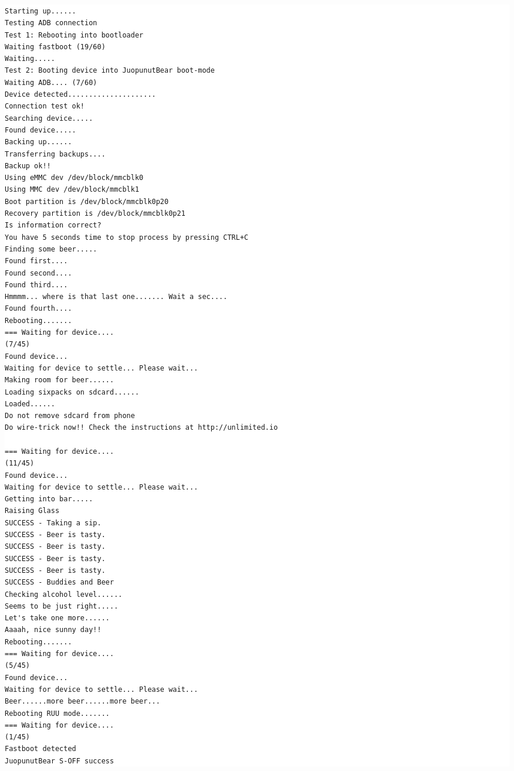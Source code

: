     Starting up......
    Testing ADB connection
    Test 1: Rebooting into bootloader
    Waiting fastboot (19/60)
    Waiting.....
    Test 2: Booting device into JuopunutBear boot-mode
    Waiting ADB.... (7/60)
    Device detected.....................
    Connection test ok!
    Searching device.....
    Found device.....
    Backing up......
    Transferring backups....
    Backup ok!!
    Using eMMC dev /dev/block/mmcblk0
    Using MMC dev /dev/block/mmcblk1
    Boot partition is /dev/block/mmcblk0p20
    Recovery partition is /dev/block/mmcblk0p21
    Is information correct?
    You have 5 seconds time to stop process by pressing CTRL+C
    Finding some beer.....
    Found first....
    Found second....
    Found third....
    Hmmmm... where is that last one....... Wait a sec....
    Found fourth....
    Rebooting.......
    === Waiting for device....
    (7/45)
    Found device...
    Waiting for device to settle... Please wait...
    Making room for beer......
    Loading sixpacks on sdcard......
    Loaded......
    Do not remove sdcard from phone
    Do wire-trick now!! Check the instructions at http://unlimited.io

    === Waiting for device....
    (11/45)
    Found device...
    Waiting for device to settle... Please wait...
    Getting into bar.....
    Raising Glass
    SUCCESS - Taking a sip.
    SUCCESS - Beer is tasty.
    SUCCESS - Beer is tasty.
    SUCCESS - Beer is tasty.
    SUCCESS - Beer is tasty.
    SUCCESS - Buddies and Beer
    Checking alcohol level......
    Seems to be just right.....
    Let's take one more......
    Aaaah, nice sunny day!!
    Rebooting.......
    === Waiting for device....
    (5/45)
    Found device...
    Waiting for device to settle... Please wait...
    Beer......more beer......more beer...
    Rebooting RUU mode.......
    === Waiting for device....
    (1/45)
    Fastboot detected
    JuopunutBear S-OFF success